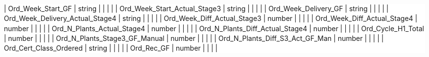 | Ord_Week_Start_GF               | string |                                                                                             |                                                                                                                           |                                                                                                                                                                             |
| Ord_Week_Start_Actual_Stage3    | string |                                                                                             |                                                                                                                           |                                                                                                                                                                             |
| Ord_Week_Delivery_GF            | string |                                                                                             |                                                                                                                           |                                                                                                                                                                             |
| Ord_Week_Delivery_Actual_Stage4 | string |                                                                                             |                                                                                                                           |                                                                                                                                                                             |
| Ord_Week_Diff_Actual_Stage3     | number |                                                                                             |                                                                                                                           |                                                                                                                                                                             |
| Ord_Week_Diff_Actual_Stage4     | number |                                                                                             |                                                                                                                           |                                                                                                                                                                             |
| Ord_N_Plants_Actual_Stage4      | number |                                                                                             |                                                                                                                           |                                                                                                                                                                             |
| Ord_N_Plants_Diff_Actual_Stage4 | number |                                                                                             |                                                                                                                           |                                                                                                                                                                             |
| Ord_Cycle_H1_Total              | number |                                                                                             |                                                                                                                           |                                                                                                                                                                             |
| Ord_N_Plants_Stage3_GF_Manual   | number |                                                                                             |                                                                                                                           |                                                                                                                                                                             |
| Ord_N_Plants_Diff_S3_Act_GF_Man | number |                                                                                             |                                                                                                                           |                                                                                                                                                                             |
| Ord_Cert_Class_Ordered          | string |                                                                                             |                                                                                                                           |                                                                                                                                                                             |
| Ord_Rec_GF                      | number |                                                                                             |                                                                                                                           |                                                                                                                                                                             |